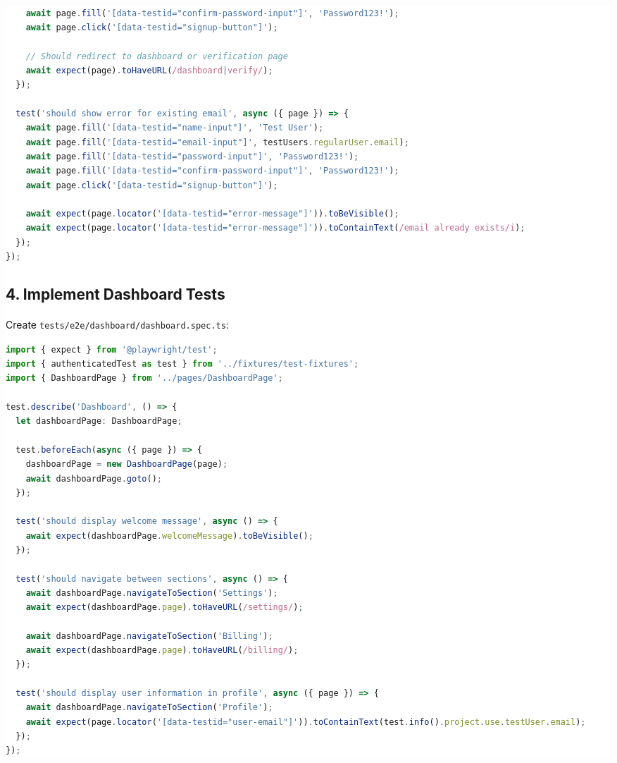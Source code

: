 ```typescript
    await page.fill('[data-testid="confirm-password-input"]', 'Password123!');
    await page.click('[data-testid="signup-button"]');
    
    // Should redirect to dashboard or verification page
    await expect(page).toHaveURL(/dashboard|verify/);
  });

  test('should show error for existing email', async ({ page }) => {
    await page.fill('[data-testid="name-input"]', 'Test User');
    await page.fill('[data-testid="email-input"]', testUsers.regularUser.email);
    await page.fill('[data-testid="password-input"]', 'Password123!');
    await page.fill('[data-testid="confirm-password-input"]', 'Password123!');
    await page.click('[data-testid="signup-button"]');
    
    await expect(page.locator('[data-testid="error-message"]')).toBeVisible();
    await expect(page.locator('[data-testid="error-message"]')).toContainText(/email already exists/i);
  });
});
```

## 4. Implement Dashboard Tests

Create `tests/e2e/dashboard/dashboard.spec.ts`:

```typescript
import { expect } from '@playwright/test';
import { authenticatedTest as test } from '../fixtures/test-fixtures';
import { DashboardPage } from '../pages/DashboardPage';

test.describe('Dashboard', () => {
  let dashboardPage: DashboardPage;

  test.beforeEach(async ({ page }) => {
    dashboardPage = new DashboardPage(page);
    await dashboardPage.goto();
  });

  test('should display welcome message', async () => {
    await expect(dashboardPage.welcomeMessage).toBeVisible();
  });

  test('should navigate between sections', async () => {
    await dashboardPage.navigateToSection('Settings');
    await expect(dashboardPage.page).toHaveURL(/settings/);
    
    await dashboardPage.navigateToSection('Billing');
    await expect(dashboardPage.page).toHaveURL(/billing/);
  });

  test('should display user information in profile', async ({ page }) => {
    await dashboardPage.navigateToSection('Profile');
    await expect(page.locator('[data-testid="user-email"]')).toContainText(test.info().project.use.testUser.email);
  });
});
```

